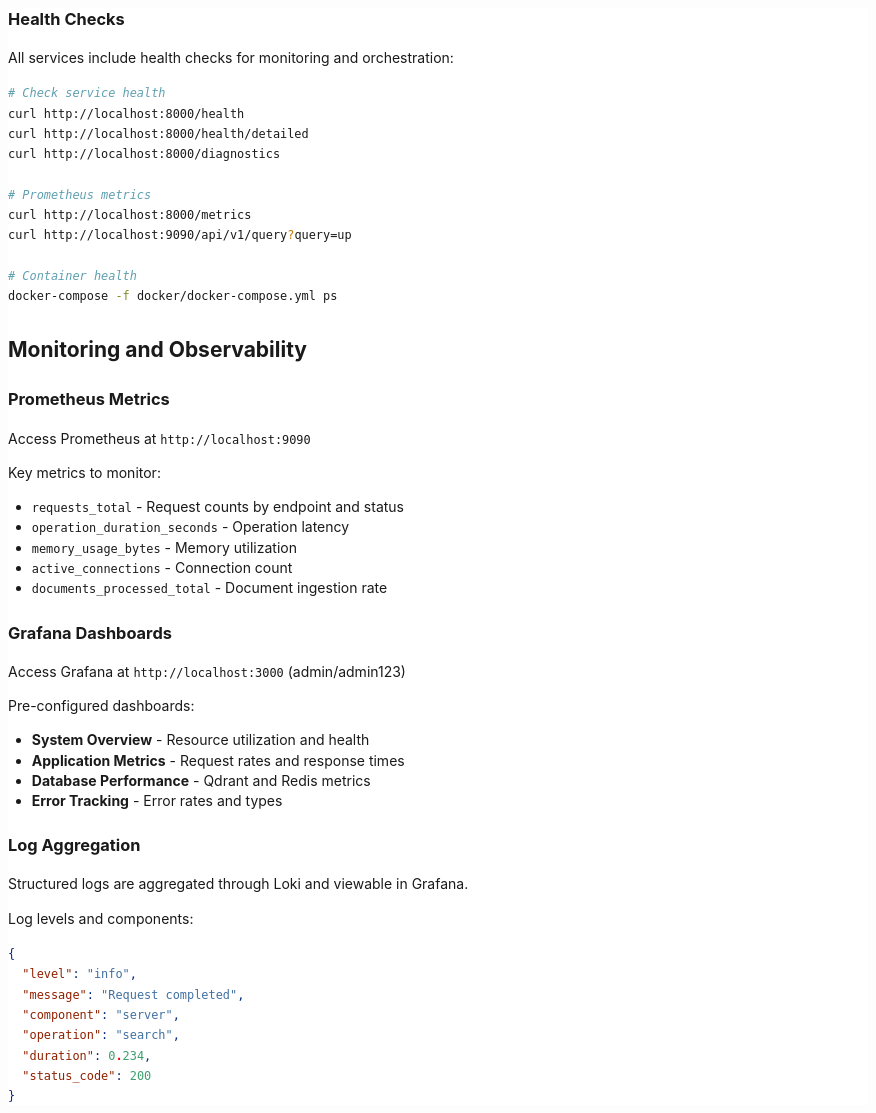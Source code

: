 ### Health Checks

All services include health checks for monitoring and orchestration:

```bash
# Check service health
curl http://localhost:8000/health
curl http://localhost:8000/health/detailed
curl http://localhost:8000/diagnostics

# Prometheus metrics
curl http://localhost:8000/metrics
curl http://localhost:9090/api/v1/query?query=up

# Container health
docker-compose -f docker/docker-compose.yml ps
```

## Monitoring and Observability

### Prometheus Metrics

Access Prometheus at `http://localhost:9090`

Key metrics to monitor:

- `requests_total` - Request counts by endpoint and status
- `operation_duration_seconds` - Operation latency
- `memory_usage_bytes` - Memory utilization
- `active_connections` - Connection count
- `documents_processed_total` - Document ingestion rate

### Grafana Dashboards

Access Grafana at `http://localhost:3000` (admin/admin123)

Pre-configured dashboards:

- **System Overview** - Resource utilization and health
- **Application Metrics** - Request rates and response times
- **Database Performance** - Qdrant and Redis metrics
- **Error Tracking** - Error rates and types

### Log Aggregation

Structured logs are aggregated through Loki and viewable in Grafana.

Log levels and components:

```json
{
  "level": "info",
  "message": "Request completed",
  "component": "server",
  "operation": "search",
  "duration": 0.234,
  "status_code": 200
}
```
